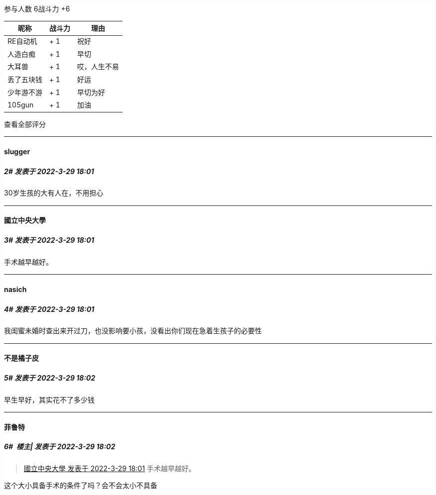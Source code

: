  参与人数 6战斗力 +6

|昵称|战斗力|理由|
|----|---|---|
| RE自动机| + 1|祝好|
| 人造白痴| + 1|早切|
| 大耳兽| + 1|哎，人生不易|
| 丢了五块钱| + 1|好运|
| 少年游不游| + 1|早切为好|
| 105gun| + 1|加油|

查看全部评分

*****

####  slugger  
##### 2#       发表于 2022-3-29 18:01

30岁生孩的大有人在，不用担心

*****

####  國立中央大學  
##### 3#       发表于 2022-3-29 18:01

手术越早越好。

*****

####  nasich  
##### 4#       发表于 2022-3-29 18:01

我闺蜜未婚时查出来开过刀，也没影响要小孩，没看出你们现在急着生孩子的必要性

*****

####  不是橘子皮  
##### 5#       发表于 2022-3-29 18:02

早生早好，其实花不了多少钱

*****

####  菲鲁特  
##### 6#         楼主| 发表于 2022-3-29 18:02

<blockquote><a href="httphttps://bbs.saraba1st.com/2b/forum.php?mod=redirect&amp;goto=findpost&amp;pid=55232831&amp;ptid=2060662" target="_blank">國立中央大學 发表于 2022-3-29 18:01</a>
 手术越早越好。</blockquote>
这个大小具备手术的条件了吗？会不会太小不具备
